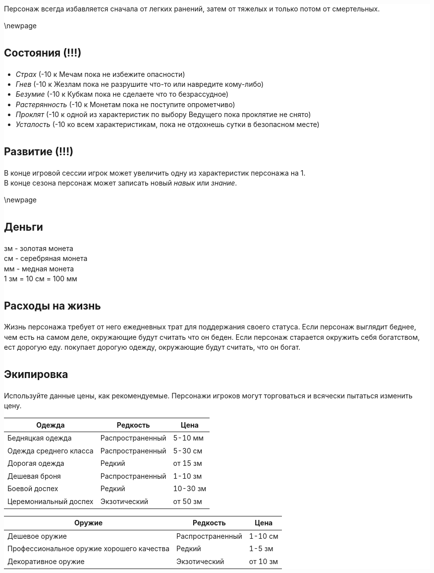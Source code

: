 Персонаж всегда избавляется сначала от легких ранений, затем от тяжелых и только потом от смертельных.  

\newpage

## Состояния (!!!)

* *Страх* (-10 к Мечам пока не избежите опасности)
* *Гнев* (-10 к Жезлам пока не разрушите что-то или навредите кому-либо)
* *Безумие* (-10 к Кубкам пока не сделаете что то безрассудное)
* *Растерянность* (-10 к Монетам пока не поступите опрометчиво) 
* *Проклят* (-10 к одной из характеристик по выбору Ведущего пока проклятие не снято)
* *Усталость* (-10 ко всем характеристикам, пока не отдохнешь сутки в безопасном месте)

## Развитие (!!!)

В конце игровой сессии игрок может увеличить одну из характеристик персонажа на 1.  
В конце сезона персонаж может записать новый *навык* или *знание*.

\newpage

## Деньги  

зм - золотая монета  
см - серебряная монета  
мм - медная монета  
1 зм = 10 см = 100 мм  

## Расходы на жизнь

Жизнь персонажа требует от него ежедневных трат для поддержания своего статуса. Если персонаж выглядит беднее, чем есть на самом деле, окружающие будут считать что он беден. Если персонаж старается окружить себя богатством, ест дорогую еду. покупает дорогую одежду, окружающие будут считать, что он богат.  

## Экипировка 

Используйте данные цены, как рекомендуемые. Персонажи игроков могут торговаться и всячески пытаться изменить цену.  

**Одежда** | **Редкость** | **Цена**
---|---|---
Бедняцкая одежда |Распространенный| 5-10 мм
Одежда среднего класса |Распространенный| 5-30 см
Дорогая одежда |Редкий| от 15 зм
Дешевая броня |Распространенный| 1-10 зм
Боевой доспех |Редкий| 10-30 зм
Церемониальный доспех |Экзотический| от 50 зм

**Оружие** | **Редкость** | **Цена**
---|---|---
Дешевое оружие |Распространенный| 1-10 см
Профессиональное оружие хорошего качества|Редкий| 1-5 зм
Декоративное оружие |Экзотический| от 10 зм

